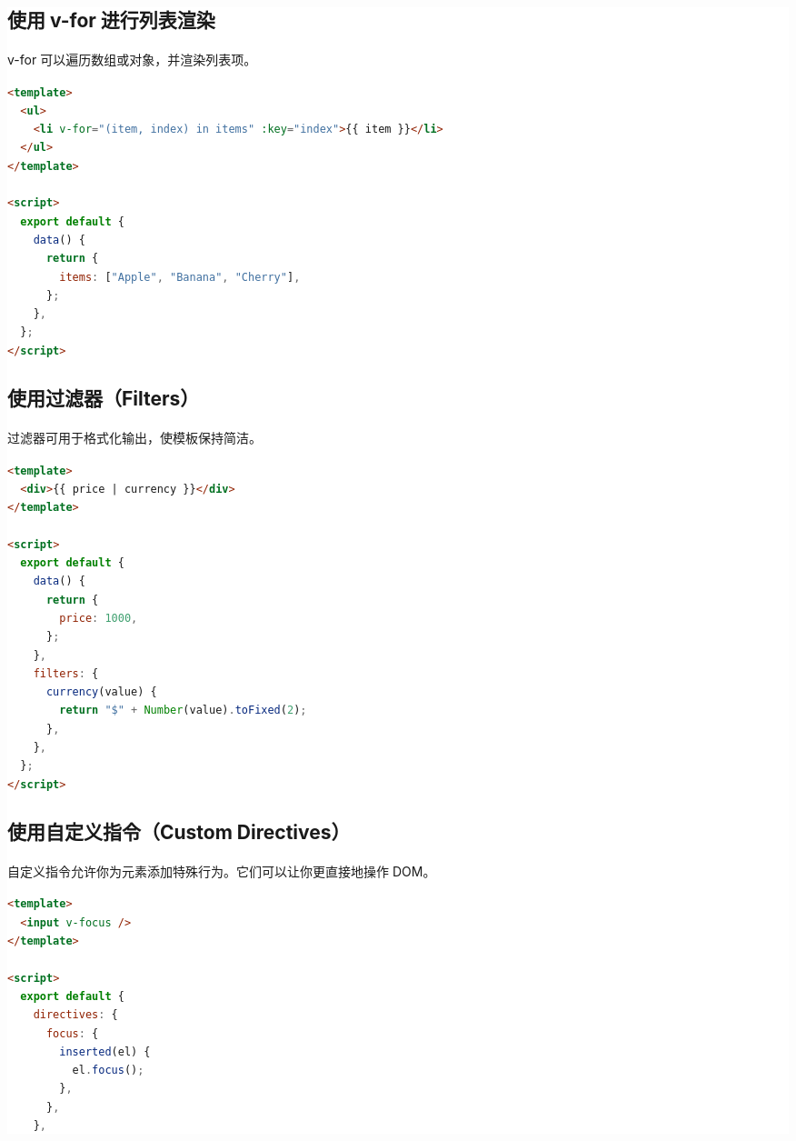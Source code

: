 ## 使用 v-for 进行列表渲染

v-for 可以遍历数组或对象，并渲染列表项。

```html
<template>
  <ul>
    <li v-for="(item, index) in items" :key="index">{{ item }}</li>
  </ul>
</template>

<script>
  export default {
    data() {
      return {
        items: ["Apple", "Banana", "Cherry"],
      };
    },
  };
</script>
```

## 使用过滤器（Filters）

过滤器可用于格式化输出，使模板保持简洁。

```html
<template>
  <div>{{ price | currency }}</div>
</template>

<script>
  export default {
    data() {
      return {
        price: 1000,
      };
    },
    filters: {
      currency(value) {
        return "$" + Number(value).toFixed(2);
      },
    },
  };
</script>
```

## 使用自定义指令（Custom Directives）

自定义指令允许你为元素添加特殊行为。它们可以让你更直接地操作 DOM。

```html
<template>
  <input v-focus />
</template>

<script>
  export default {
    directives: {
      focus: {
        inserted(el) {
          el.focus();
        },
      },
    },
```